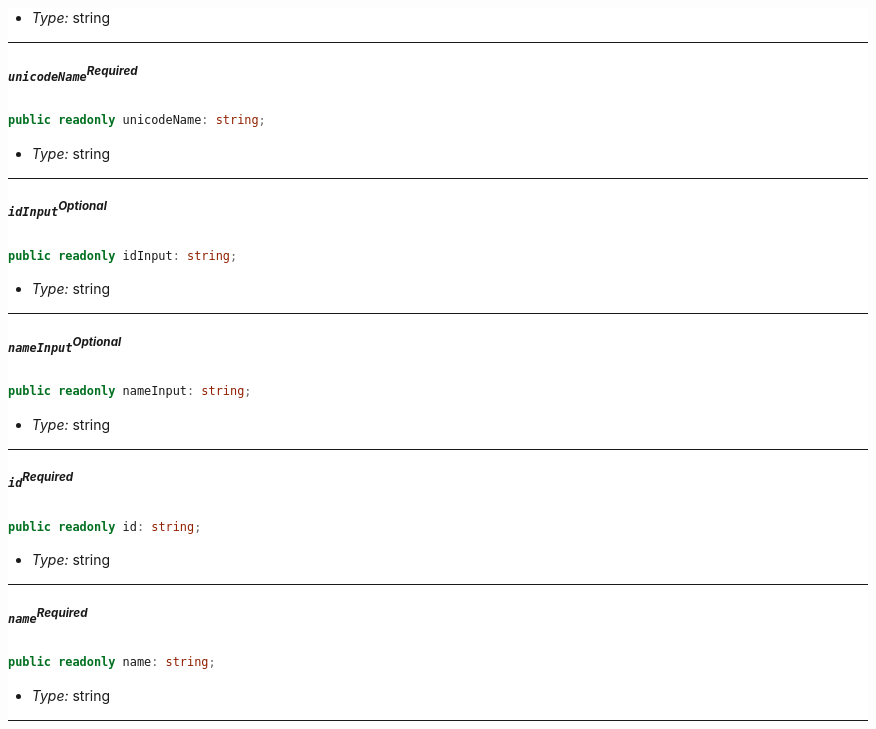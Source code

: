 - *Type:* string

---

##### `unicodeName`<sup>Required</sup> <a name="unicodeName" id="@cdktf/provider-dnsimple.domain.Domain.property.unicodeName"></a>

```typescript
public readonly unicodeName: string;
```

- *Type:* string

---

##### `idInput`<sup>Optional</sup> <a name="idInput" id="@cdktf/provider-dnsimple.domain.Domain.property.idInput"></a>

```typescript
public readonly idInput: string;
```

- *Type:* string

---

##### `nameInput`<sup>Optional</sup> <a name="nameInput" id="@cdktf/provider-dnsimple.domain.Domain.property.nameInput"></a>

```typescript
public readonly nameInput: string;
```

- *Type:* string

---

##### `id`<sup>Required</sup> <a name="id" id="@cdktf/provider-dnsimple.domain.Domain.property.id"></a>

```typescript
public readonly id: string;
```

- *Type:* string

---

##### `name`<sup>Required</sup> <a name="name" id="@cdktf/provider-dnsimple.domain.Domain.property.name"></a>

```typescript
public readonly name: string;
```

- *Type:* string

---
